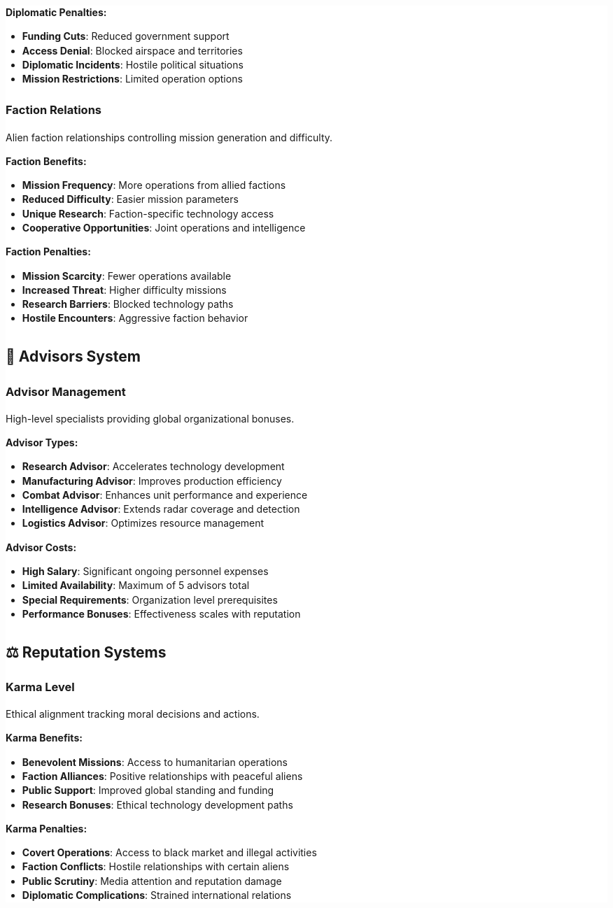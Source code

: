 **Diplomatic Penalties:**
- **Funding Cuts**: Reduced government support
- **Access Denial**: Blocked airspace and territories
- **Diplomatic Incidents**: Hostile political situations
- **Mission Restrictions**: Limited operation options

### Faction Relations
Alien faction relationships controlling mission generation and difficulty.

**Faction Benefits:**
- **Mission Frequency**: More operations from allied factions
- **Reduced Difficulty**: Easier mission parameters
- **Unique Research**: Faction-specific technology access
- **Cooperative Opportunities**: Joint operations and intelligence

**Faction Penalties:**
- **Mission Scarcity**: Fewer operations available
- **Increased Threat**: Higher difficulty missions
- **Research Barriers**: Blocked technology paths
- **Hostile Encounters**: Aggressive faction behavior

## 👥 Advisors System

### Advisor Management
High-level specialists providing global organizational bonuses.

**Advisor Types:**
- **Research Advisor**: Accelerates technology development
- **Manufacturing Advisor**: Improves production efficiency
- **Combat Advisor**: Enhances unit performance and experience
- **Intelligence Advisor**: Extends radar coverage and detection
- **Logistics Advisor**: Optimizes resource management

**Advisor Costs:**
- **High Salary**: Significant ongoing personnel expenses
- **Limited Availability**: Maximum of 5 advisors total
- **Special Requirements**: Organization level prerequisites
- **Performance Bonuses**: Effectiveness scales with reputation

## ⚖️ Reputation Systems

### Karma Level
Ethical alignment tracking moral decisions and actions.

**Karma Benefits:**
- **Benevolent Missions**: Access to humanitarian operations
- **Faction Alliances**: Positive relationships with peaceful aliens
- **Public Support**: Improved global standing and funding
- **Research Bonuses**: Ethical technology development paths

**Karma Penalties:**
- **Covert Operations**: Access to black market and illegal activities
- **Faction Conflicts**: Hostile relationships with certain aliens
- **Public Scrutiny**: Media attention and reputation damage
- **Diplomatic Complications**: Strained international relations
